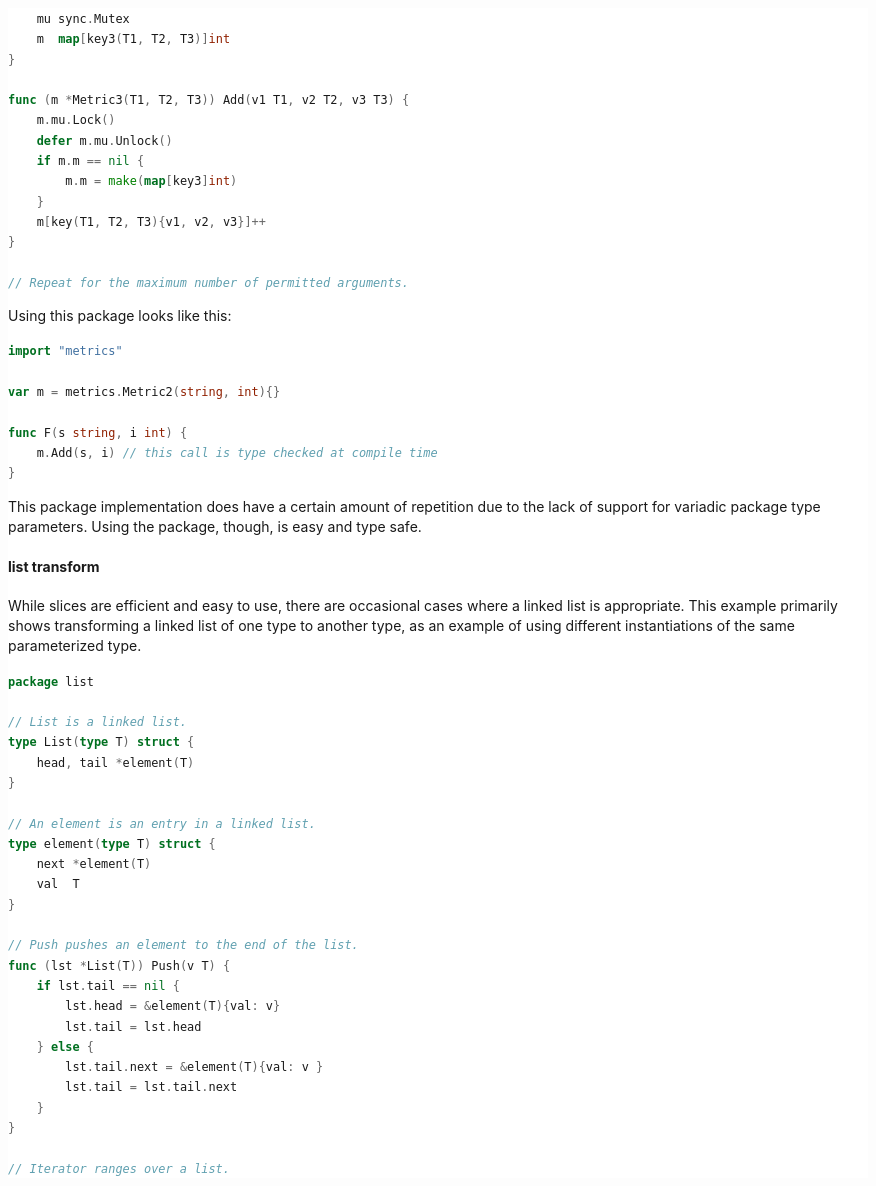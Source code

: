 ```Go
	mu sync.Mutex
	m  map[key3(T1, T2, T3)]int
}

func (m *Metric3(T1, T2, T3)) Add(v1 T1, v2 T2, v3 T3) {
	m.mu.Lock()
	defer m.mu.Unlock()
	if m.m == nil {
		m.m = make(map[key3]int)
	}
	m[key(T1, T2, T3){v1, v2, v3}]++
}

// Repeat for the maximum number of permitted arguments.
```

Using this package looks like this:

```Go
import "metrics"

var m = metrics.Metric2(string, int){}

func F(s string, i int) {
	m.Add(s, i) // this call is type checked at compile time
}
```

This package implementation does have a certain amount of repetition
due to the lack of support for variadic package type parameters.
Using the package, though, is easy and type safe.

#### list transform

While slices are efficient and easy to use, there are occasional cases
where a linked list is appropriate.
This example primarily shows transforming a linked list of one type to
another type, as an example of using different instantiations of the
same parameterized type.

```Go
package list

// List is a linked list.
type List(type T) struct {
	head, tail *element(T)
}

// An element is an entry in a linked list.
type element(type T) struct {
	next *element(T)
	val  T
}

// Push pushes an element to the end of the list.
func (lst *List(T)) Push(v T) {
	if lst.tail == nil {
		lst.head = &element(T){val: v}
		lst.tail = lst.head
	} else {
		lst.tail.next = &element(T){val: v }
		lst.tail = lst.tail.next
	}
}

// Iterator ranges over a list.
```